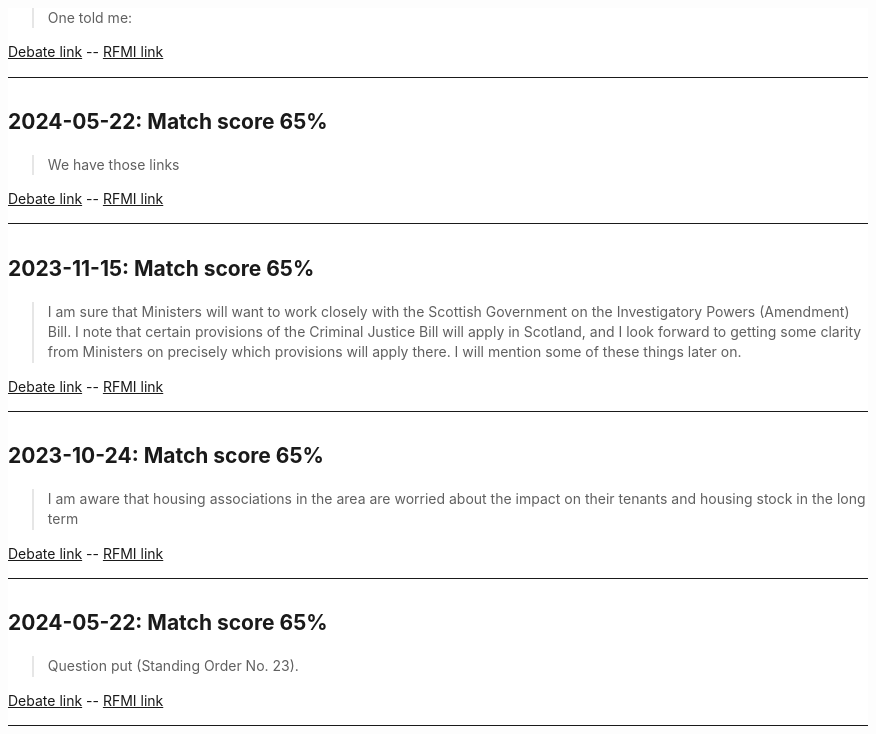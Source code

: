 >One told me:

[Debate link](https://www.theyworkforyou.com/debates/?id=2024-03-14d.512.0)  --  [RFMI link](https://www.theyworkforyou.com/mp/25327/register)


---



## 2024-05-22: Match score 65%

>We have those links

[Debate link](https://www.theyworkforyou.com/debates/?id=2024-05-22b.912.0)  --  [RFMI link](https://www.theyworkforyou.com/mp/25327/register)


---



## 2023-11-15: Match score 65%

>I am sure that Ministers will want to work closely with the Scottish Government on the Investigatory Powers (Amendment) Bill. I note that certain provisions of the Criminal Justice Bill will apply in Scotland, and I look forward to getting some clarity from Ministers on precisely which provisions will apply there. I will mention some of these things later on.

[Debate link](https://www.theyworkforyou.com/debates/?id=2023-11-15b.687.5)  --  [RFMI link](https://www.theyworkforyou.com/mp/25327/register)


---



## 2023-10-24: Match score 65%

>I am aware that housing associations in the area are worried about the impact on their tenants and housing stock in the long term

[Debate link](https://www.theyworkforyou.com/debates/?id=2023-10-24b.807.1)  --  [RFMI link](https://www.theyworkforyou.com/mp/25327/register)


---



## 2024-05-22: Match score 65%

>Question put (Standing Order No. 23).

[Debate link](https://www.theyworkforyou.com/debates/?id=2024-05-22b.912.0)  --  [RFMI link](https://www.theyworkforyou.com/mp/25327/register)


---
